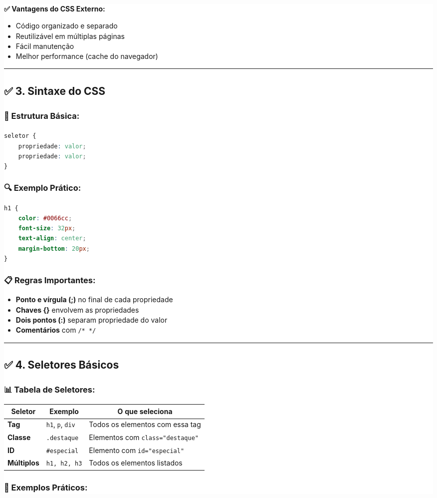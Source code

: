**✅ Vantagens do CSS Externo:**
- Código organizado e separado
- Reutilizável em múltiplas páginas
- Fácil manutenção
- Melhor performance (cache do navegador)

---

## ✅ 3. Sintaxe do CSS

### 📝 Estrutura Básica:
```css
seletor {
    propriedade: valor;
    propriedade: valor;
}
```

### 🔍 Exemplo Prático:
```css
h1 {
    color: #0066cc;
    font-size: 32px;
    text-align: center;
    margin-bottom: 20px;
}
```

### 📋 Regras Importantes:
- **Ponto e vírgula (;)** no final de cada propriedade
- **Chaves {}** envolvem as propriedades
- **Dois pontos (:)** separam propriedade do valor
- **Comentários** com `/* */`

---

## ✅ 4. Seletores Básicos

### 📊 Tabela de Seletores:

| Seletor | Exemplo | O que seleciona |
|---------|---------|------------------|
| **Tag** | `h1`, `p`, `div` | Todos os elementos com essa tag |
| **Classe** | `.destaque` | Elementos com `class="destaque"` |
| **ID** | `#especial` | Elemento com `id="especial"` |
| **Múltiplos** | `h1, h2, h3` | Todos os elementos listados |

### 🎯 Exemplos Práticos:
